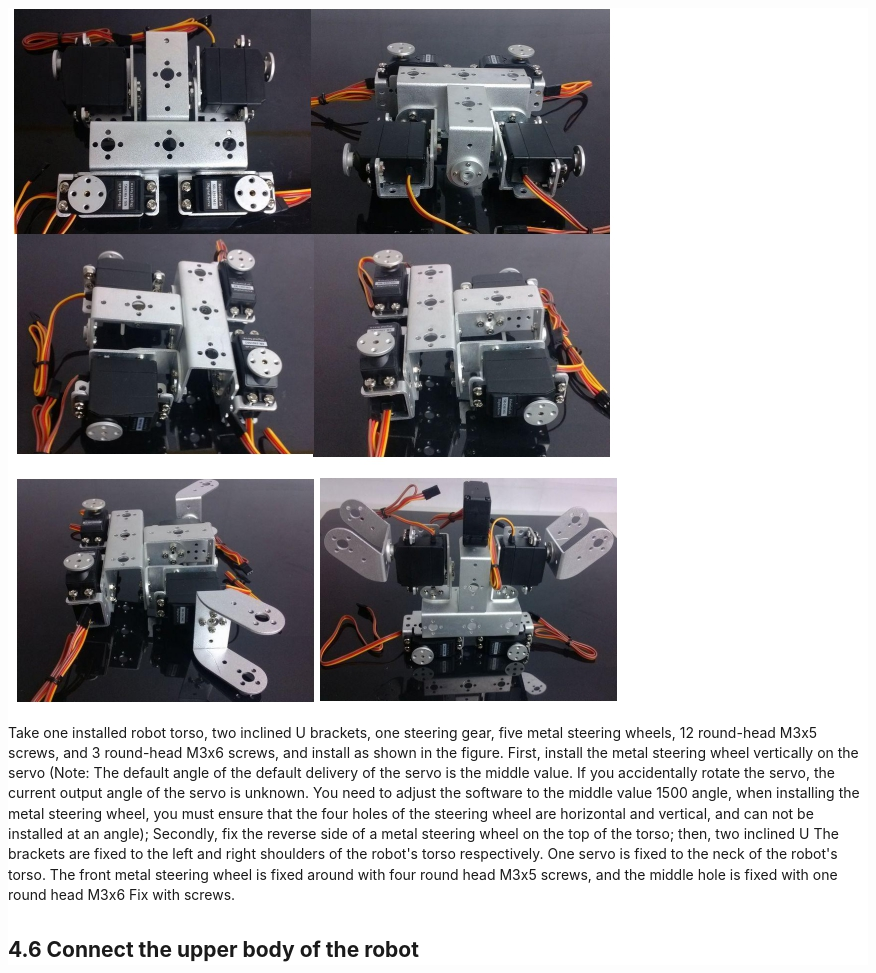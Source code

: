   ![img](wps25.jpg)        
     ![img](wps26.jpg)	       

  Take one installed robot torso, two inclined U brackets, one steering gear, five metal steering wheels, 12 round-head M3x5 screws, and 3 round-head M3x6 screws, and install as shown in the figure. First, install the metal steering wheel vertically on the servo (Note: The default angle of the default delivery of the servo is the middle value. If you accidentally rotate the servo, the current output angle of the servo is unknown. You need to adjust the software to the middle value 1500 angle, when installing the metal steering wheel, you must ensure that the four holes of the steering wheel are horizontal and vertical, and can not be installed at an angle); Secondly, fix the reverse side of a metal steering wheel on the top of the torso; then, two inclined U The brackets are fixed to the left and right shoulders of the robot's torso respectively. One servo is fixed to the neck of the robot's torso. The front metal steering wheel is fixed around with four round head M3x5 screws, and the middle hole is fixed with one round head M3x6 Fix with screws. 

  ##  4.6 Connect the upper body of the robot 
